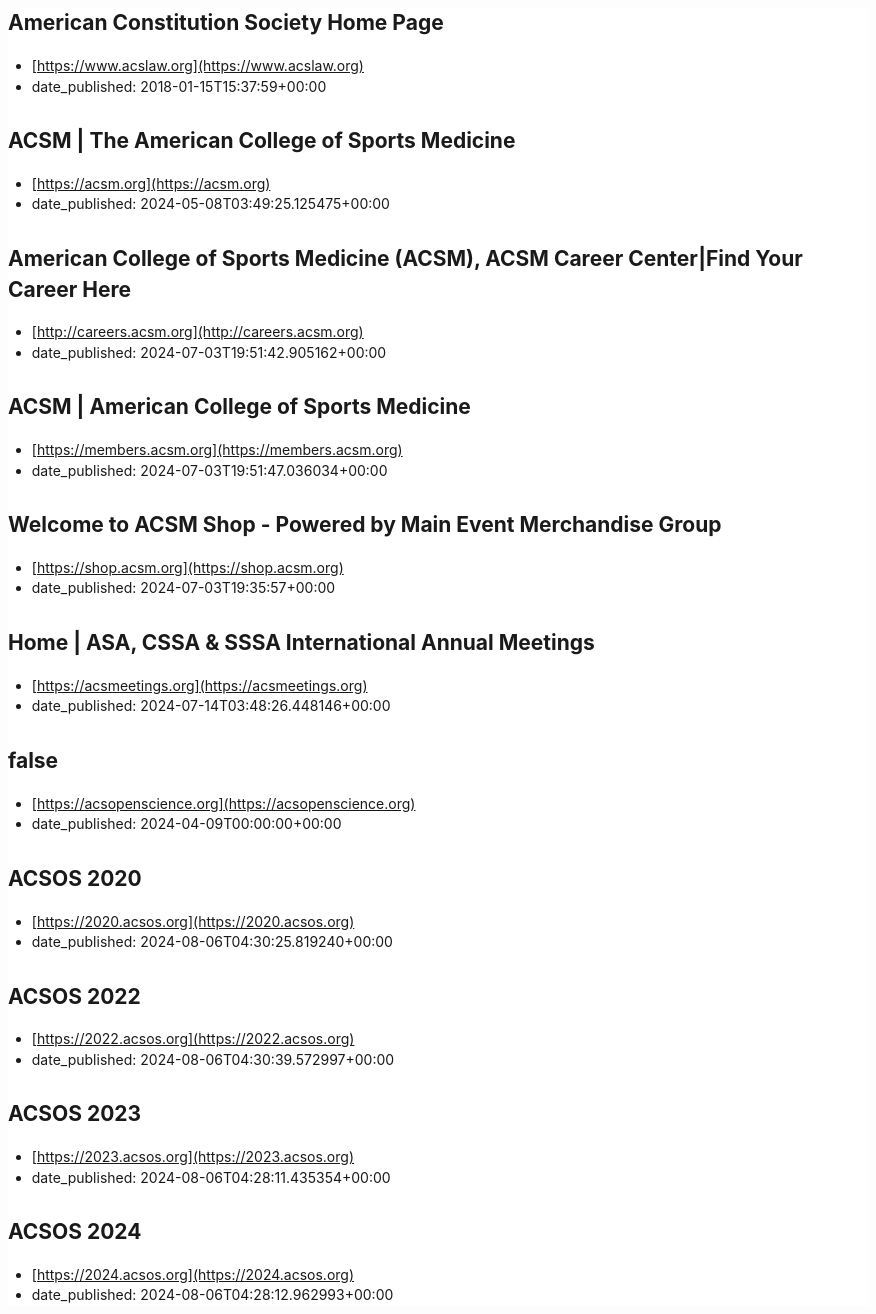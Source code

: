  ## American Constitution Society Home Page
 - [https://www.acslaw.org](https://www.acslaw.org)
 - date_published: 2018-01-15T15:37:59+00:00

 ## ACSM | The American College of Sports Medicine
 - [https://acsm.org](https://acsm.org)
 - date_published: 2024-05-08T03:49:25.125475+00:00

 ## American College of Sports Medicine (ACSM), ACSM Career Center|Find Your Career Here
 - [http://careers.acsm.org](http://careers.acsm.org)
 - date_published: 2024-07-03T19:51:42.905162+00:00

 ## ACSM | American College of Sports Medicine
 - [https://members.acsm.org](https://members.acsm.org)
 - date_published: 2024-07-03T19:51:47.036034+00:00

 ## Welcome to ACSM Shop  - Powered by Main Event Merchandise Group
 - [https://shop.acsm.org](https://shop.acsm.org)
 - date_published: 2024-07-03T19:35:57+00:00

 ## Home | ASA, CSSA & SSSA International Annual Meetings
 - [https://acsmeetings.org](https://acsmeetings.org)
 - date_published: 2024-07-14T03:48:26.448146+00:00

 ## false
 - [https://acsopenscience.org](https://acsopenscience.org)
 - date_published: 2024-04-09T00:00:00+00:00

 ## ACSOS 2020
 - [https://2020.acsos.org](https://2020.acsos.org)
 - date_published: 2024-08-06T04:30:25.819240+00:00

 ## ACSOS 2022
 - [https://2022.acsos.org](https://2022.acsos.org)
 - date_published: 2024-08-06T04:30:39.572997+00:00

 ## ACSOS 2023
 - [https://2023.acsos.org](https://2023.acsos.org)
 - date_published: 2024-08-06T04:28:11.435354+00:00

 ## ACSOS 2024
 - [https://2024.acsos.org](https://2024.acsos.org)
 - date_published: 2024-08-06T04:28:12.962993+00:00
